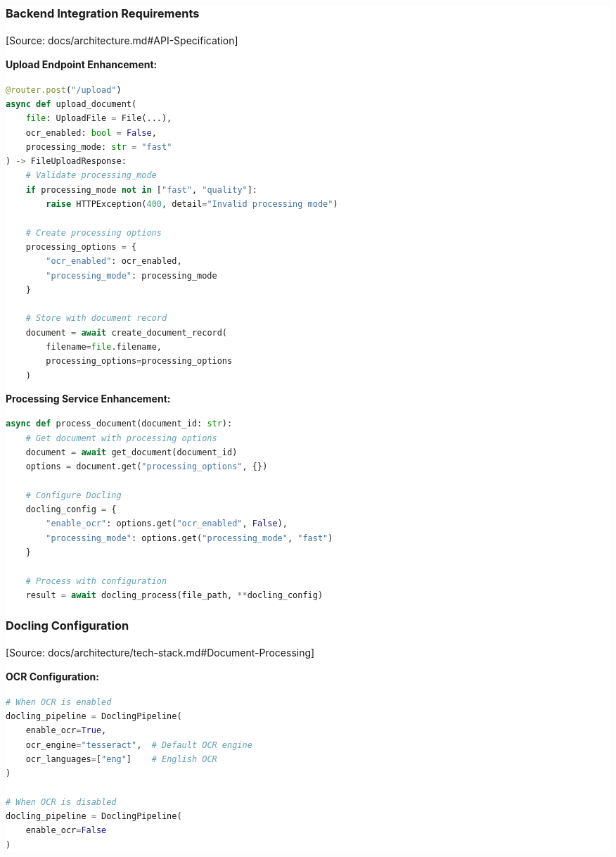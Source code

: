 ### Backend Integration Requirements
[Source: docs/architecture.md#API-Specification]

**Upload Endpoint Enhancement:**
```python
@router.post("/upload")
async def upload_document(
    file: UploadFile = File(...),
    ocr_enabled: bool = False,
    processing_mode: str = "fast"
) -> FileUploadResponse:
    # Validate processing_mode
    if processing_mode not in ["fast", "quality"]:
        raise HTTPException(400, detail="Invalid processing mode")
    
    # Create processing options
    processing_options = {
        "ocr_enabled": ocr_enabled,
        "processing_mode": processing_mode
    }
    
    # Store with document record
    document = await create_document_record(
        filename=file.filename,
        processing_options=processing_options
    )
```

**Processing Service Enhancement:**
```python
async def process_document(document_id: str):
    # Get document with processing options
    document = await get_document(document_id)
    options = document.get("processing_options", {})
    
    # Configure Docling
    docling_config = {
        "enable_ocr": options.get("ocr_enabled", False),
        "processing_mode": options.get("processing_mode", "fast")
    }
    
    # Process with configuration
    result = await docling_process(file_path, **docling_config)
```

### Docling Configuration
[Source: docs/architecture/tech-stack.md#Document-Processing]

**OCR Configuration:**
```python
# When OCR is enabled
docling_pipeline = DoclingPipeline(
    enable_ocr=True,
    ocr_engine="tesseract",  # Default OCR engine
    ocr_languages=["eng"]    # English OCR
)

# When OCR is disabled
docling_pipeline = DoclingPipeline(
    enable_ocr=False
)
```
